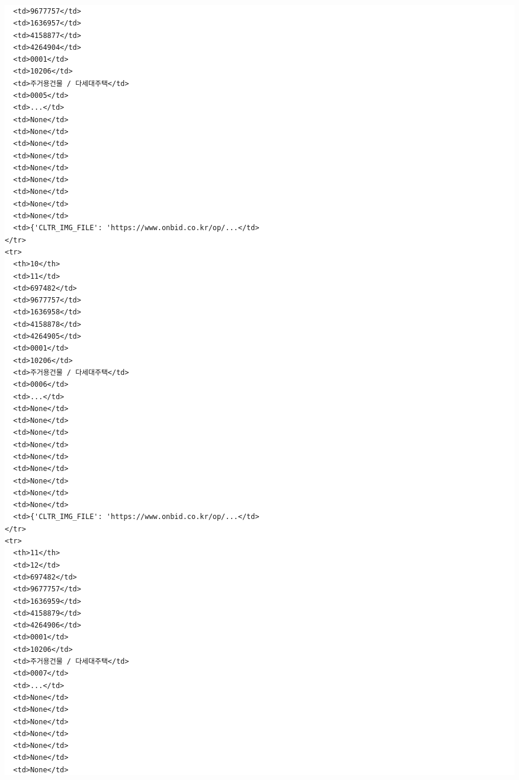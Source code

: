       <td>9677757</td>
      <td>1636957</td>
      <td>4158877</td>
      <td>4264904</td>
      <td>0001</td>
      <td>10206</td>
      <td>주거용건물 / 다세대주택</td>
      <td>0005</td>
      <td>...</td>
      <td>None</td>
      <td>None</td>
      <td>None</td>
      <td>None</td>
      <td>None</td>
      <td>None</td>
      <td>None</td>
      <td>None</td>
      <td>None</td>
      <td>{'CLTR_IMG_FILE': 'https://www.onbid.co.kr/op/...</td>
    </tr>
    <tr>
      <th>10</th>
      <td>11</td>
      <td>697482</td>
      <td>9677757</td>
      <td>1636958</td>
      <td>4158878</td>
      <td>4264905</td>
      <td>0001</td>
      <td>10206</td>
      <td>주거용건물 / 다세대주택</td>
      <td>0006</td>
      <td>...</td>
      <td>None</td>
      <td>None</td>
      <td>None</td>
      <td>None</td>
      <td>None</td>
      <td>None</td>
      <td>None</td>
      <td>None</td>
      <td>None</td>
      <td>{'CLTR_IMG_FILE': 'https://www.onbid.co.kr/op/...</td>
    </tr>
    <tr>
      <th>11</th>
      <td>12</td>
      <td>697482</td>
      <td>9677757</td>
      <td>1636959</td>
      <td>4158879</td>
      <td>4264906</td>
      <td>0001</td>
      <td>10206</td>
      <td>주거용건물 / 다세대주택</td>
      <td>0007</td>
      <td>...</td>
      <td>None</td>
      <td>None</td>
      <td>None</td>
      <td>None</td>
      <td>None</td>
      <td>None</td>
      <td>None</td>